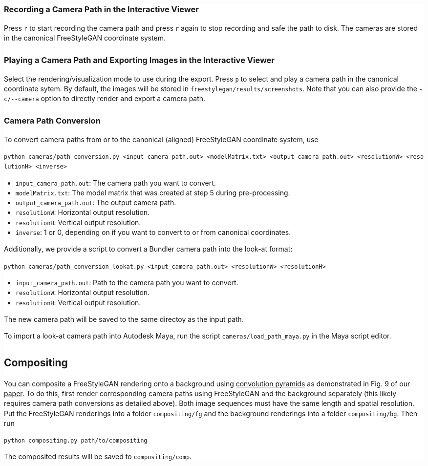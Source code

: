 ### Recording a Camera Path in the Interactive Viewer

Press `r` to start recording the camera path and press `r` again to stop recording and safe the path to disk. The cameras are stored in the canonical FreeStyleGAN coordinate system.


### Playing a Camera Path and Exporting Images in the Interactive Viewer

Select the rendering/visualization mode to use during the export. Press `p` to select and play a camera path in the canonical coordinate sytem. By default, the images will be stored in `freestylegan/results/screenshots`. Note that you can also provide the `-c/--camera` option to directly render and export a camera path.


### Camera Path Conversion

To convert camera paths from or to the canonical (aligned) FreeStyleGAN coordinate system, use
```
python cameras/path_conversion.py <input_camera_path.out> <modelMatrix.txt> <output_camera_path.out> <resolutionW> <resolutionH> <inverse>
```
- `input_camera_path.out`: The camera path you want to convert.
- `modelMatrix.txt`: The model matrix that was created at step 5 during pre-processing.
- `output_camera_path.out`: The output camera path.
- `resolutionW`: Horizontal output resolution.
- `resolutionH`: Vertical output resolution.
- `inverse`: 1 or 0, depending on if you want to convert to or from canonical coordinates.

Additionally, we provide a script to convert a Bundler camera path into the look-at format:
```
python cameras/path_conversion_lookat.py <input_camera_path.out> <resolutionW> <resolutionH>
```
- `input_camera_path.out`: Path to the camera path you want to convert.
- `resolutionW`: Horizontal output resolution.
- `resolutionH`: Vertical output resolution.

The new camera path will be saved to the same directoy as the input path.

To import a look-at camera path into Autodesk Maya, run the script `cameras/load_path_maya.py` in the Maya script editor.


## Compositing

You can composite a FreeStyleGAN rendering onto a background using [convolution pyramids](https://www.cs.huji.ac.il/labs/cglab/projects/convpyr/) as demonstrated in Fig. 9 of our [paper](https://www-sop.inria.fr/reves/Basilic/2021/LD21/freestylegan_paper.pdf). To do this, first render corresponding camera paths using FreeStyleGAN and the background separately (this likely requires camera path conversions as detailed above). Both image sequences must have the same length and spatial resolution. Put the FreeStyleGAN renderings into a folder `compositing/fg` and the background renderings into a folder `compositing/bg`. Then run
``` 
python compositing.py path/to/compositing
```
The composited results will be saved to `compositing/comp`.
